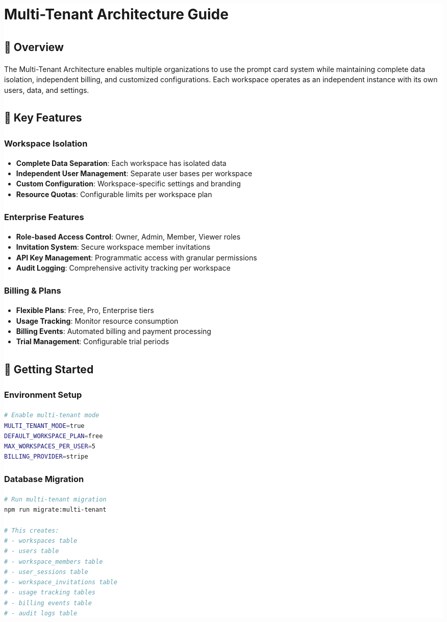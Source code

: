 # Multi-Tenant Architecture Guide

## 🏢 Overview

The Multi-Tenant Architecture enables multiple organizations to use the prompt card system while maintaining complete data isolation, independent billing, and customized configurations. Each workspace operates as an independent instance with its own users, data, and settings.

## 🌟 Key Features

### Workspace Isolation
- **Complete Data Separation**: Each workspace has isolated data
- **Independent User Management**: Separate user bases per workspace
- **Custom Configuration**: Workspace-specific settings and branding
- **Resource Quotas**: Configurable limits per workspace plan

### Enterprise Features
- **Role-based Access Control**: Owner, Admin, Member, Viewer roles
- **Invitation System**: Secure workspace member invitations
- **API Key Management**: Programmatic access with granular permissions
- **Audit Logging**: Comprehensive activity tracking per workspace

### Billing & Plans
- **Flexible Plans**: Free, Pro, Enterprise tiers
- **Usage Tracking**: Monitor resource consumption
- **Billing Events**: Automated billing and payment processing
- **Trial Management**: Configurable trial periods

## 🚀 Getting Started

### Environment Setup
```bash
# Enable multi-tenant mode
MULTI_TENANT_MODE=true
DEFAULT_WORKSPACE_PLAN=free
MAX_WORKSPACES_PER_USER=5
BILLING_PROVIDER=stripe
```

### Database Migration
```bash
# Run multi-tenant migration
npm run migrate:multi-tenant

# This creates:
# - workspaces table
# - users table  
# - workspace_members table
# - user_sessions table
# - workspace_invitations table
# - usage tracking tables
# - billing events table
# - audit logs table
```
